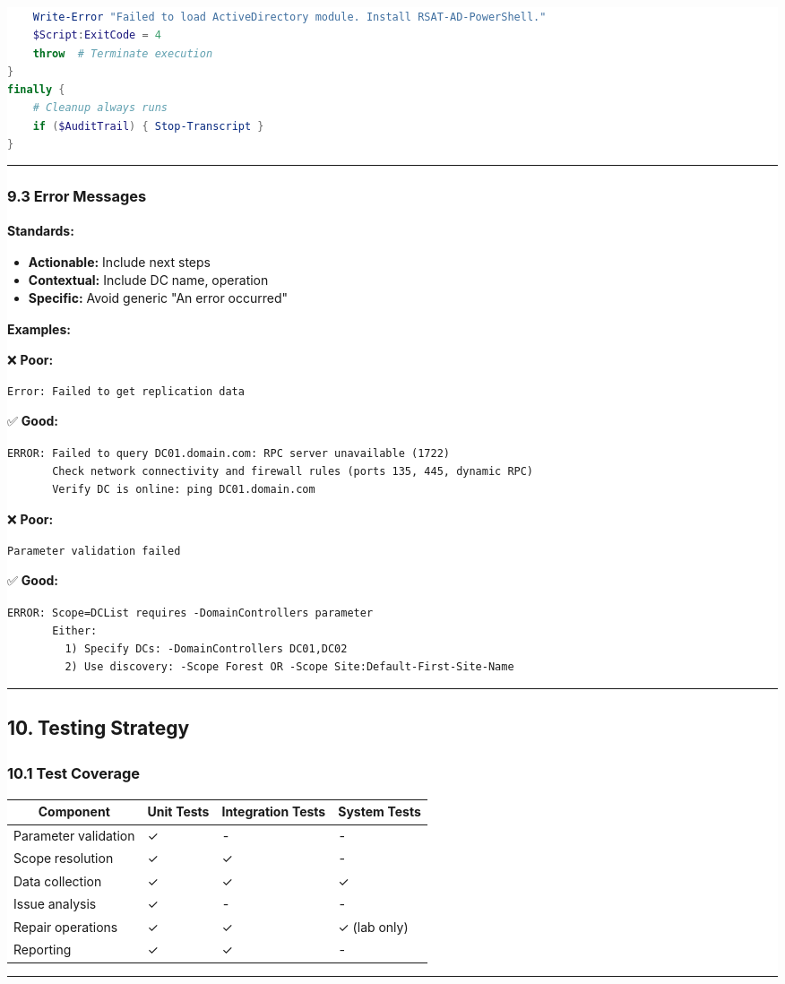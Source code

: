 ```powershell
    Write-Error "Failed to load ActiveDirectory module. Install RSAT-AD-PowerShell."
    $Script:ExitCode = 4
    throw  # Terminate execution
}
finally {
    # Cleanup always runs
    if ($AuditTrail) { Stop-Transcript }
}
```

---

### 9.3 Error Messages

**Standards:**
- **Actionable:** Include next steps
- **Contextual:** Include DC name, operation
- **Specific:** Avoid generic "An error occurred"

**Examples:**

❌ **Poor:**
```
Error: Failed to get replication data
```

✅ **Good:**
```
ERROR: Failed to query DC01.domain.com: RPC server unavailable (1722)
       Check network connectivity and firewall rules (ports 135, 445, dynamic RPC)
       Verify DC is online: ping DC01.domain.com
```

❌ **Poor:**
```
Parameter validation failed
```

✅ **Good:**
```
ERROR: Scope=DCList requires -DomainControllers parameter
       Either:
         1) Specify DCs: -DomainControllers DC01,DC02
         2) Use discovery: -Scope Forest OR -Scope Site:Default-First-Site-Name
```

---

## 10. Testing Strategy

### 10.1 Test Coverage

| Component | Unit Tests | Integration Tests | System Tests |
|-----------|------------|-------------------|--------------|
| Parameter validation | ✓ | - | - |
| Scope resolution | ✓ | ✓ | - |
| Data collection | ✓ | ✓ | ✓ |
| Issue analysis | ✓ | - | - |
| Repair operations | ✓ | ✓ | ✓ (lab only) |
| Reporting | ✓ | ✓ | - |

---